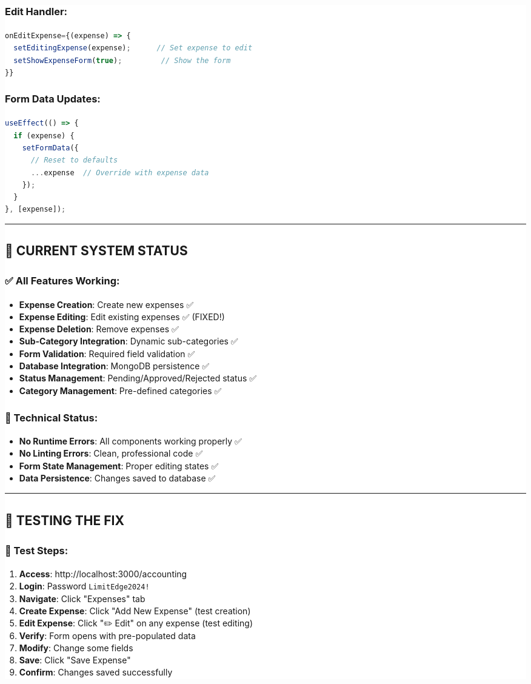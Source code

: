 ### **Edit Handler:**
```typescript
onEditExpense={(expense) => {
  setEditingExpense(expense);      // Set expense to edit
  setShowExpenseForm(true);         // Show the form
}}
```

### **Form Data Updates:**
```typescript
useEffect(() => {
  if (expense) {
    setFormData({
      // Reset to defaults
      ...expense  // Override with expense data
    });
  }
}, [expense]);
```

---

## 🎯 **CURRENT SYSTEM STATUS**

### **✅ All Features Working:**
- **Expense Creation**: Create new expenses ✅
- **Expense Editing**: Edit existing expenses ✅ (FIXED!)
- **Expense Deletion**: Remove expenses ✅
- **Sub-Category Integration**: Dynamic sub-categories ✅
- **Form Validation**: Required field validation ✅
- **Database Integration**: MongoDB persistence ✅
- **Status Management**: Pending/Approved/Rejected status ✅
- **Category Management**: Pre-defined categories ✅

### **🔧 Technical Status:**
- **No Runtime Errors**: All components working properly ✅
- **No Linting Errors**: Clean, professional code ✅
- **Form State Management**: Proper editing states ✅
- **Data Persistence**: Changes saved to database ✅

---

## 🚀 **TESTING THE FIX**

### **🔐 Test Steps:**
1. **Access**: http://localhost:3000/accounting
2. **Login**: Password `LimitEdge2024!`
3. **Navigate**: Click "Expenses" tab
4. **Create Expense**: Click "Add New Expense" (test creation)
5. **Edit Expense**: Click "✏️ Edit" on any expense (test editing)
6. **Verify**: Form opens with pre-populated data
7. **Modify**: Change some fields
8. **Save**: Click "Save Expense"
9. **Confirm**: Changes saved successfully
